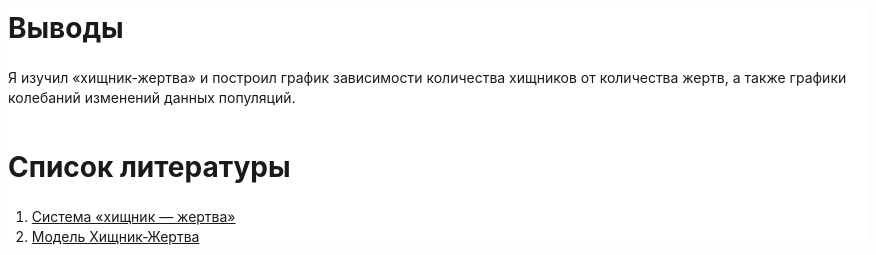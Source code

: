 # Выводы

Я изучил «хищник-жертва» и построил график зависимости количества хищников от количества жертв, а также графики колебаний изменений данных популяций.

# Список литературы
1. [Система «хищник — жертва»](https://ru.wikipedia.org/wiki/Система_«хищник_—_жертва»)
2. [Модель Хищник-Жертва](https://esystem.rudn.ru/pluginfile.php/1971733/mod_resource/content/2/%D0%9B%D0%B0%D0%B1%D0%BE%D1%80%D0%B0%D1%82%D0%BE%D1%80%D0%BD%D0%B0%D1%8F%20%D1%80%D0%B0%D0%B1%D0%BE%D1%82%D0%B0%20%E2%84%96%204.pdf) 

